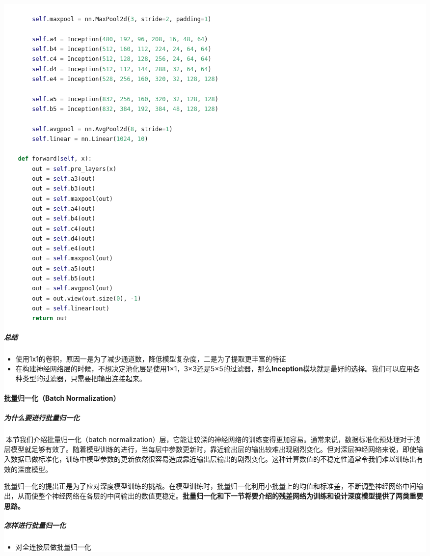 ```python

        self.maxpool = nn.MaxPool2d(3, stride=2, padding=1)

        self.a4 = Inception(480, 192, 96, 208, 16, 48, 64)
        self.b4 = Inception(512, 160, 112, 224, 24, 64, 64)
        self.c4 = Inception(512, 128, 128, 256, 24, 64, 64)
        self.d4 = Inception(512, 112, 144, 288, 32, 64, 64)
        self.e4 = Inception(528, 256, 160, 320, 32, 128, 128)

        self.a5 = Inception(832, 256, 160, 320, 32, 128, 128)
        self.b5 = Inception(832, 384, 192, 384, 48, 128, 128)

        self.avgpool = nn.AvgPool2d(8, stride=1)
        self.linear = nn.Linear(1024, 10)

    def forward(self, x):
        out = self.pre_layers(x)
        out = self.a3(out)
        out = self.b3(out)
        out = self.maxpool(out)
        out = self.a4(out)
        out = self.b4(out)
        out = self.c4(out)
        out = self.d4(out)
        out = self.e4(out)
        out = self.maxpool(out)
        out = self.a5(out)
        out = self.b5(out)
        out = self.avgpool(out)
        out = out.view(out.size(0), -1)
        out = self.linear(out)
        return out
```

##### 总结

- 使用1x1的卷积，原因一是为了减少通道数，降低模型复杂度，二是为了提取更丰富的特征
- 在构建神经网络层的时候，不想决定池化层是使用1×1，3×3还是5×5的过滤器，那么**Inception**模块就是最好的选择。我们可以应用各种类型的过滤器，只需要把输出连接起来。

#### 批量归一化（Batch Normalization）

##### 为什么要进行批量归一化

​	   本节我们介绍批量归一化（batch normalization）层，它能让较深的神经网络的训练变得更加容易。通常来说，数据标准化预处理对于浅层模型就足够有效了。随着模型训练的进行，当每层中参数更新时，靠近输出层的输出较难出现剧烈变化。但对深层神经网络来说，即使输入数据已做标准化，训练中模型参数的更新依然很容易造成靠近输出层输出的剧烈变化。这种计算数值的不稳定性通常令我们难以训练出有效的深度模型。

​		批量归一化的提出正是为了应对深度模型训练的挑战。在模型训练时，批量归一化利用小批量上的均值和标准差，不断调整神经网络中间输出，从而使整个神经网络在各层的中间输出的数值更稳定。**批量归一化和下一节将要介绍的残差网络为训练和设计深度模型提供了两类重要思路。**

##### 怎样进行批量归一化

- 对全连接层做批量归一化
